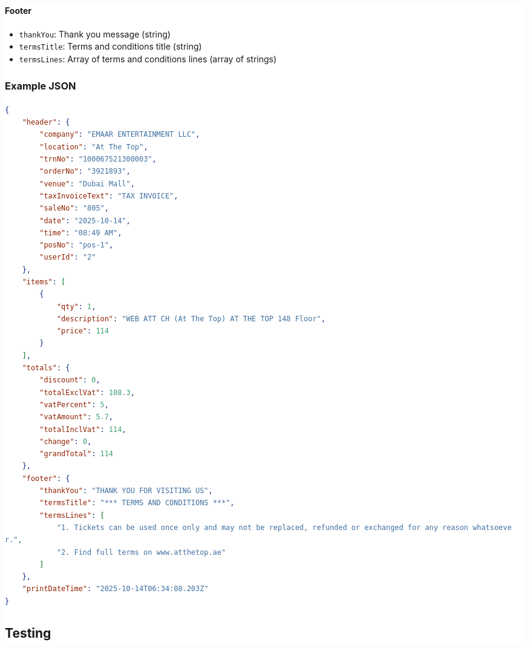 #### Footer
- `thankYou`: Thank you message (string)
- `termsTitle`: Terms and conditions title (string)
- `termsLines`: Array of terms and conditions lines (array of strings)

### Example JSON

```json
{
    "header": {
        "company": "EMAAR ENTERTAINMENT LLC",
        "location": "At The Top",
        "trnNo": "100067521300003",
        "orderNo": "3921893",
        "venue": "Dubai Mall",
        "taxInvoiceText": "TAX INVOICE",
        "saleNo": "805",
        "date": "2025-10-14",
        "time": "08:49 AM",
        "posNo": "pos-1",
        "userId": "2"
    },
    "items": [
        {
            "qty": 1,
            "description": "WEB ATT CH (At The Top) AT THE TOP 148 Floor",
            "price": 114
        }
    ],
    "totals": {
        "discount": 0,
        "totalExclVat": 108.3,
        "vatPercent": 5,
        "vatAmount": 5.7,
        "totalInclVat": 114,
        "change": 0,
        "grandTotal": 114
    },
    "footer": {
        "thankYou": "THANK YOU FOR VISITING US",
        "termsTitle": "*** TERMS AND CONDITIONS ***",
        "termsLines": [
            "1. Tickets can be used once only and may not be replaced, refunded or exchanged for any reason whatsoever.",
            "2. Find full terms on www.atthetop.ae"
        ]
    },
    "printDateTime": "2025-10-14T06:34:08.203Z"
}
```

## Testing
